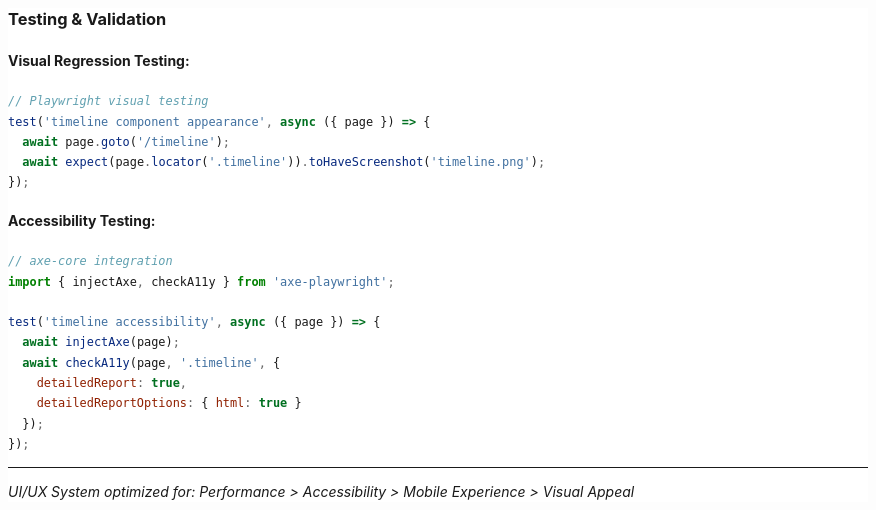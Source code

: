 ### Testing & Validation

#### Visual Regression Testing:
```javascript
// Playwright visual testing
test('timeline component appearance', async ({ page }) => {
  await page.goto('/timeline');
  await expect(page.locator('.timeline')).toHaveScreenshot('timeline.png');
});
```

#### Accessibility Testing:
```javascript
// axe-core integration
import { injectAxe, checkA11y } from 'axe-playwright';

test('timeline accessibility', async ({ page }) => {
  await injectAxe(page);
  await checkA11y(page, '.timeline', {
    detailedReport: true,
    detailedReportOptions: { html: true }
  });
});
```

---

*UI/UX System optimized for: Performance > Accessibility > Mobile Experience > Visual Appeal*